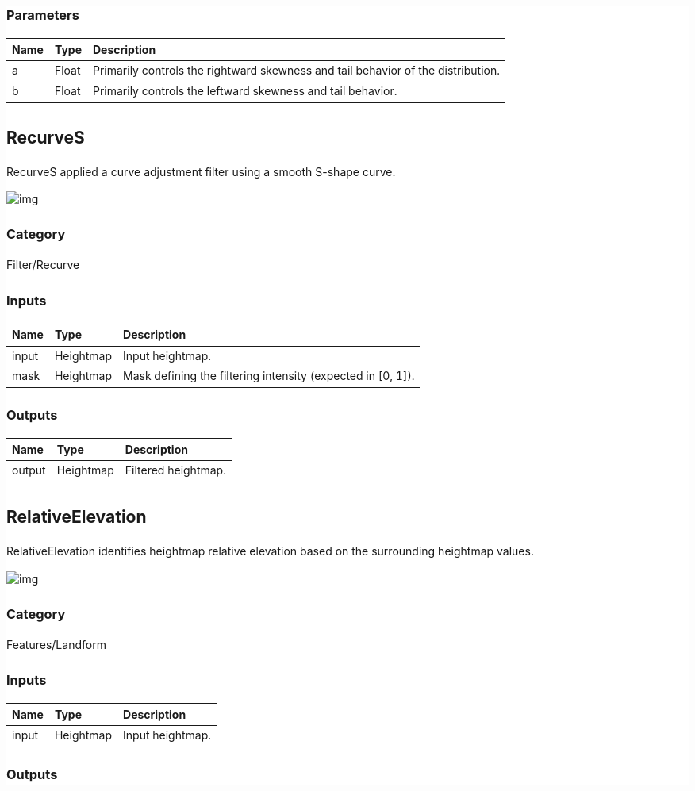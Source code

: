 ### Parameters

|Name|Type|Description|
| :--- | :--- | :--- |
|a|Float|Primarily controls the rightward skewness and tail behavior of the distribution.|
|b|Float|Primarily controls the leftward skewness and tail behavior.|

## RecurveS


RecurveS applied a curve adjustment filter using a smooth S-shape curve.

![img](../images/nodes/RecurveS.png)
### Category


Filter/Recurve
### Inputs

|Name|Type|Description|
| :--- | :--- | :--- |
|input|Heightmap|Input heightmap.|
|mask|Heightmap|Mask defining the filtering intensity (expected in [0, 1]).|

### Outputs

|Name|Type|Description|
| :--- | :--- | :--- |
|output|Heightmap|Filtered heightmap.|

## RelativeElevation


RelativeElevation identifies heightmap relative elevation based on the surrounding heightmap values.

![img](../images/nodes/RelativeElevation.png)
### Category


Features/Landform
### Inputs

|Name|Type|Description|
| :--- | :--- | :--- |
|input|Heightmap|Input heightmap.|

### Outputs
